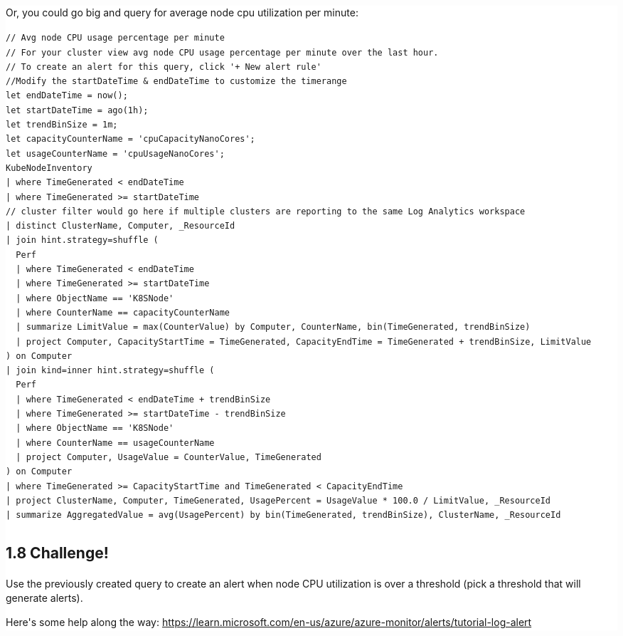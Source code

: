 Or, you could go big and query for average node cpu utilization per minute:
````
// Avg node CPU usage percentage per minute  
// For your cluster view avg node CPU usage percentage per minute over the last hour. 
// To create an alert for this query, click '+ New alert rule'
//Modify the startDateTime & endDateTime to customize the timerange
let endDateTime = now();
let startDateTime = ago(1h);
let trendBinSize = 1m;
let capacityCounterName = 'cpuCapacityNanoCores';
let usageCounterName = 'cpuUsageNanoCores';
KubeNodeInventory
| where TimeGenerated < endDateTime
| where TimeGenerated >= startDateTime
// cluster filter would go here if multiple clusters are reporting to the same Log Analytics workspace
| distinct ClusterName, Computer, _ResourceId
| join hint.strategy=shuffle (
  Perf
  | where TimeGenerated < endDateTime
  | where TimeGenerated >= startDateTime
  | where ObjectName == 'K8SNode'
  | where CounterName == capacityCounterName
  | summarize LimitValue = max(CounterValue) by Computer, CounterName, bin(TimeGenerated, trendBinSize)
  | project Computer, CapacityStartTime = TimeGenerated, CapacityEndTime = TimeGenerated + trendBinSize, LimitValue
) on Computer
| join kind=inner hint.strategy=shuffle (
  Perf
  | where TimeGenerated < endDateTime + trendBinSize
  | where TimeGenerated >= startDateTime - trendBinSize
  | where ObjectName == 'K8SNode'
  | where CounterName == usageCounterName
  | project Computer, UsageValue = CounterValue, TimeGenerated
) on Computer
| where TimeGenerated >= CapacityStartTime and TimeGenerated < CapacityEndTime
| project ClusterName, Computer, TimeGenerated, UsagePercent = UsageValue * 100.0 / LimitValue, _ResourceId
| summarize AggregatedValue = avg(UsagePercent) by bin(TimeGenerated, trendBinSize), ClusterName, _ResourceId

````

## 1.8 Challenge! 

Use the previously created query to create an alert when node CPU utilization is over a threshold (pick a threshold that will generate alerts). 

Here's some help along the way: https://learn.microsoft.com/en-us/azure/azure-monitor/alerts/tutorial-log-alert 
